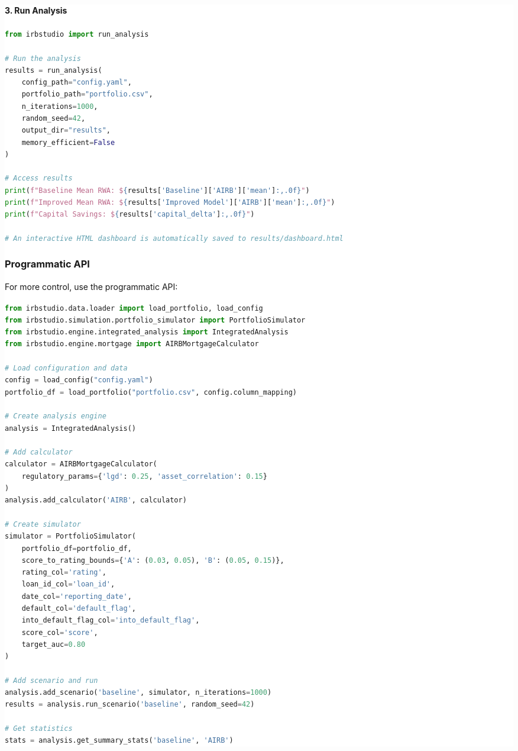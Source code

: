 #### 3. Run Analysis

```python
from irbstudio import run_analysis

# Run the analysis
results = run_analysis(
    config_path="config.yaml",
    portfolio_path="portfolio.csv",
    n_iterations=1000,
    random_seed=42,
    output_dir="results",
    memory_efficient=False
)

# Access results
print(f"Baseline Mean RWA: ${results['Baseline']['AIRB']['mean']:,.0f}")
print(f"Improved Mean RWA: ${results['Improved Model']['AIRB']['mean']:,.0f}")
print(f"Capital Savings: ${results['capital_delta']:,.0f}")

# An interactive HTML dashboard is automatically saved to results/dashboard.html
```

### Programmatic API

For more control, use the programmatic API:

```python
from irbstudio.data.loader import load_portfolio, load_config
from irbstudio.simulation.portfolio_simulator import PortfolioSimulator
from irbstudio.engine.integrated_analysis import IntegratedAnalysis
from irbstudio.engine.mortgage import AIRBMortgageCalculator

# Load configuration and data
config = load_config("config.yaml")
portfolio_df = load_portfolio("portfolio.csv", config.column_mapping)

# Create analysis engine
analysis = IntegratedAnalysis()

# Add calculator
calculator = AIRBMortgageCalculator(
    regulatory_params={'lgd': 0.25, 'asset_correlation': 0.15}
)
analysis.add_calculator('AIRB', calculator)

# Create simulator
simulator = PortfolioSimulator(
    portfolio_df=portfolio_df,
    score_to_rating_bounds={'A': (0.03, 0.05), 'B': (0.05, 0.15)},
    rating_col='rating',
    loan_id_col='loan_id',
    date_col='reporting_date',
    default_col='default_flag',
    into_default_flag_col='into_default_flag',
    score_col='score',
    target_auc=0.80
)

# Add scenario and run
analysis.add_scenario('baseline', simulator, n_iterations=1000)
results = analysis.run_scenario('baseline', random_seed=42)

# Get statistics
stats = analysis.get_summary_stats('baseline', 'AIRB')
```